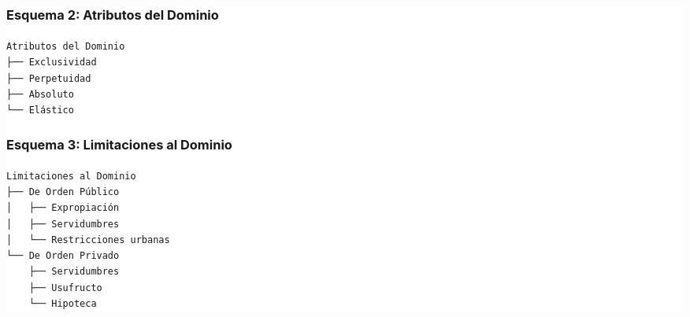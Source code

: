 ### Esquema 2: Atributos del Dominio
```
Atributos del Dominio
├── Exclusividad
├── Perpetuidad
├── Absoluto
└── Elástico
```

### Esquema 3: Limitaciones al Dominio
```
Limitaciones al Dominio
├── De Orden Público
│   ├── Expropiación
│   ├── Servidumbres
│   └── Restricciones urbanas
└── De Orden Privado
    ├── Servidumbres
    ├── Usufructo
    └── Hipoteca
``` 